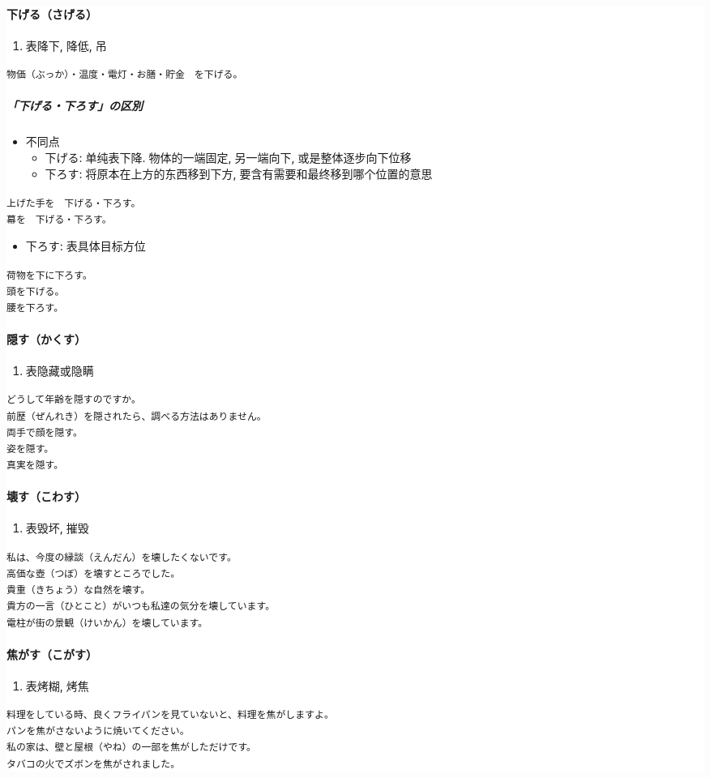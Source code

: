 #### 下げる（さげる）
1. 表降下, 降低, 吊

```
物価（ぶっか）・温度・電灯・お膳・貯金　を下げる。

```

##### 「下げる・下ろす」の区別
- 不同点
  - 下げる: 单纯表下降. 物体的一端固定, 另一端向下, 或是整体逐步向下位移
  - 下ろす: 将原本在上方的东西移到下方, 要含有需要和最终移到哪个位置的意思

```
上げた手を　下げる・下ろす。
幕を　下げる・下ろす。

```

  - 下ろす: 表具体目标方位

```
荷物を下に下ろす。
頭を下げる。
腰を下ろす。

```

#### 隠す（かくす）
1. 表隐藏或隐瞒

```
どうして年齢を隠すのですか。
前歴（ぜんれき）を隠されたら、調べる方法はありません。
両手で顔を隠す。
姿を隠す。
真実を隠す。

```

#### 壊す（こわす）
1. 表毁坏, 摧毁

```
私は、今度の縁談（えんだん）を壊したくないです。
高価な壺（つぼ）を壊すところでした。
貴重（きちょう）な自然を壊す。
貴方の一言（ひとこと）がいつも私達の気分を壊しています。
電柱が街の景観（けいかん）を壊しています。

```

#### 焦がす（こがす）
1. 表烤糊, 烤焦

```
料理をしている時、良くフライパンを見ていないと、料理を焦がしますよ。
パンを焦がさないように焼いてください。
私の家は、壁と屋根（やね）の一部を焦がしただけです。
タバコの火でズボンを焦がされました。

```
